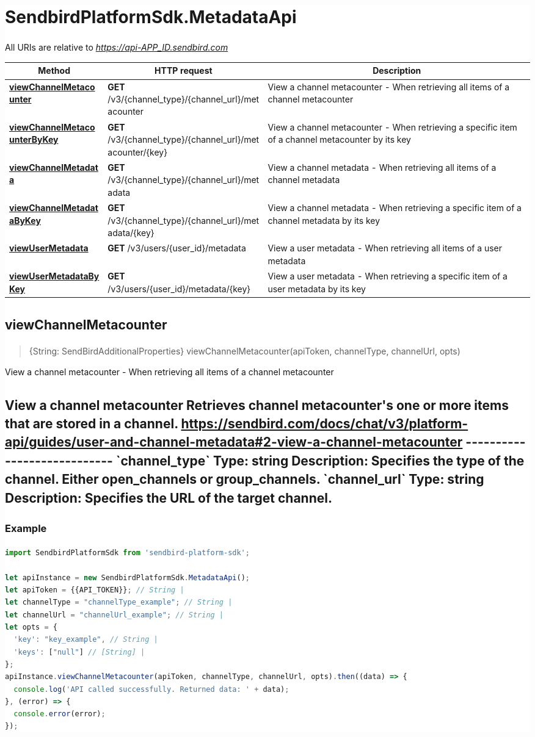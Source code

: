 # SendbirdPlatformSdk.MetadataApi

All URIs are relative to *https://api-APP_ID.sendbird.com*

Method | HTTP request | Description
------------- | ------------- | -------------
[**viewChannelMetacounter**](MetadataApi.md#viewChannelMetacounter) | **GET** /v3/{channel_type}/{channel_url}/metacounter | View a channel metacounter - When retrieving all items of a channel metacounter
[**viewChannelMetacounterByKey**](MetadataApi.md#viewChannelMetacounterByKey) | **GET** /v3/{channel_type}/{channel_url}/metacounter/{key} | View a channel metacounter - When retrieving a specific item of a channel metacounter by its key
[**viewChannelMetadata**](MetadataApi.md#viewChannelMetadata) | **GET** /v3/{channel_type}/{channel_url}/metadata | View a channel metadata - When retrieving all items of a channel metadata
[**viewChannelMetadataByKey**](MetadataApi.md#viewChannelMetadataByKey) | **GET** /v3/{channel_type}/{channel_url}/metadata/{key} | View a channel metadata - When retrieving a specific item of a channel metadata by its key
[**viewUserMetadata**](MetadataApi.md#viewUserMetadata) | **GET** /v3/users/{user_id}/metadata | View a user metadata - When retrieving all items of a user metadata
[**viewUserMetadataByKey**](MetadataApi.md#viewUserMetadataByKey) | **GET** /v3/users/{user_id}/metadata/{key} | View a user metadata - When retrieving a specific item of a user metadata by its key



## viewChannelMetacounter

> {String: SendBirdAdditionalProperties} viewChannelMetacounter(apiToken, channelType, channelUrl, opts)

View a channel metacounter - When retrieving all items of a channel metacounter

## View a channel metacounter  Retrieves channel metacounter&#39;s one or more items that are stored in a channel.  https://sendbird.com/docs/chat/v3/platform-api/guides/user-and-channel-metadata#2-view-a-channel-metacounter ----------------------------   &#x60;channel_type&#x60;      Type: string      Description: Specifies the type of the channel. Either open_channels or group_channels.  &#x60;channel_url&#x60;      Type: string      Description: Specifies the URL of the target channel.

### Example

```javascript
import SendbirdPlatformSdk from 'sendbird-platform-sdk';

let apiInstance = new SendbirdPlatformSdk.MetadataApi();
let apiToken = {{API_TOKEN}}; // String | 
let channelType = "channelType_example"; // String | 
let channelUrl = "channelUrl_example"; // String | 
let opts = {
  'key': "key_example", // String | 
  'keys': ["null"] // [String] | 
};
apiInstance.viewChannelMetacounter(apiToken, channelType, channelUrl, opts).then((data) => {
  console.log('API called successfully. Returned data: ' + data);
}, (error) => {
  console.error(error);
});

```
